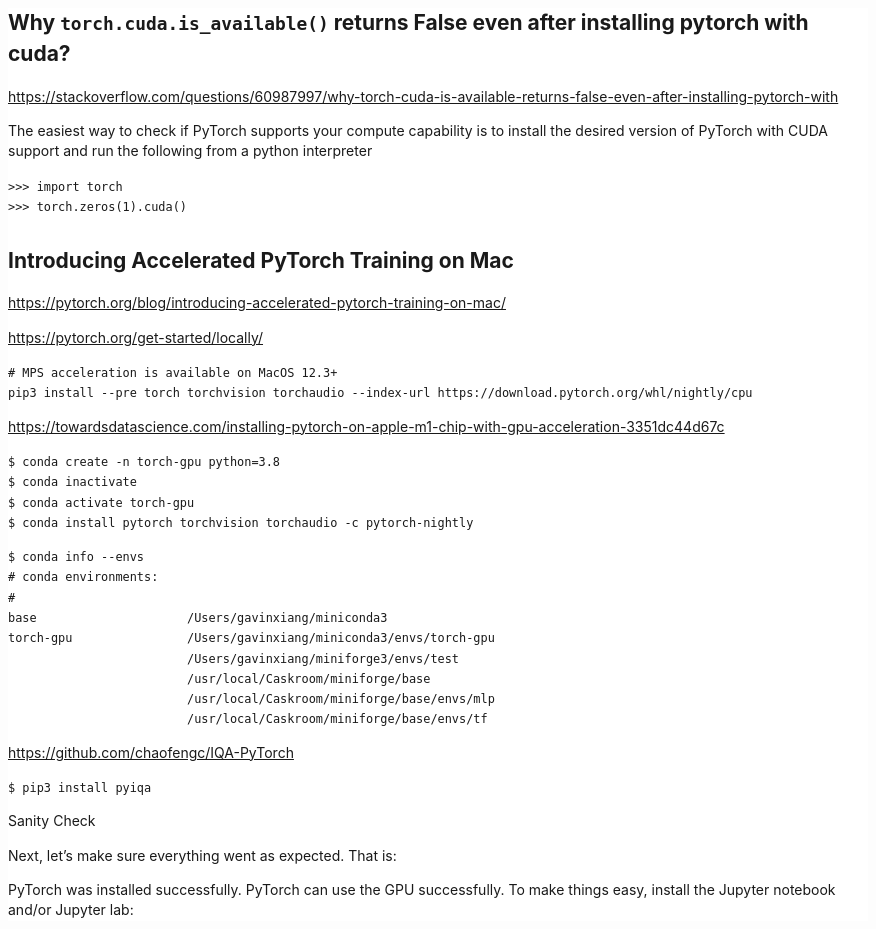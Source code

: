 ## Why `torch.cuda.is_available()` returns False even after installing pytorch with cuda?

https://stackoverflow.com/questions/60987997/why-torch-cuda-is-available-returns-false-even-after-installing-pytorch-with

The easiest way to check if PyTorch supports your compute capability is to install the desired version of PyTorch with CUDA support and run the following from a python interpreter

```
>>> import torch
>>> torch.zeros(1).cuda()
```

## Introducing Accelerated PyTorch Training on Mac

https://pytorch.org/blog/introducing-accelerated-pytorch-training-on-mac/

https://pytorch.org/get-started/locally/

```
# MPS acceleration is available on MacOS 12.3+
pip3 install --pre torch torchvision torchaudio --index-url https://download.pytorch.org/whl/nightly/cpu
```

https://towardsdatascience.com/installing-pytorch-on-apple-m1-chip-with-gpu-acceleration-3351dc44d67c
```
$ conda create -n torch-gpu python=3.8
$ conda inactivate
$ conda activate torch-gpu
$ conda install pytorch torchvision torchaudio -c pytorch-nightly
```

```
$ conda info --envs
# conda environments:
#
base                     /Users/gavinxiang/miniconda3
torch-gpu                /Users/gavinxiang/miniconda3/envs/torch-gpu
                         /Users/gavinxiang/miniforge3/envs/test
                         /usr/local/Caskroom/miniforge/base
                         /usr/local/Caskroom/miniforge/base/envs/mlp
                         /usr/local/Caskroom/miniforge/base/envs/tf
```

https://github.com/chaofengc/IQA-PyTorch

`$ pip3 install pyiqa`

Sanity Check

Next, let’s make sure everything went as expected. That is:

PyTorch was installed successfully.
PyTorch can use the GPU successfully.
To make things easy, install the Jupyter notebook and/or Jupyter lab:
